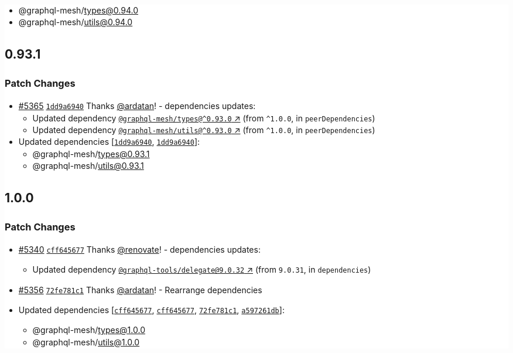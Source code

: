   - @graphql-mesh/types@0.94.0
  - @graphql-mesh/utils@0.94.0

## 0.93.1

### Patch Changes

- [#5365](https://github.com/Urigo/graphql-mesh/pull/5365)
  [`1dd9a6940`](https://github.com/Urigo/graphql-mesh/commit/1dd9a694092094c7f00c6ca53686becadee62cb8)
  Thanks [@ardatan](https://github.com/ardatan)! - dependencies updates:
  - Updated dependency
    [`@graphql-mesh/types@^0.93.0` ↗︎](https://www.npmjs.com/package/@graphql-mesh/types/v/0.93.0)
    (from `^1.0.0`, in `peerDependencies`)
  - Updated dependency
    [`@graphql-mesh/utils@^0.93.0` ↗︎](https://www.npmjs.com/package/@graphql-mesh/utils/v/0.93.0)
    (from `^1.0.0`, in `peerDependencies`)
- Updated dependencies
  [[`1dd9a6940`](https://github.com/Urigo/graphql-mesh/commit/1dd9a694092094c7f00c6ca53686becadee62cb8),
  [`1dd9a6940`](https://github.com/Urigo/graphql-mesh/commit/1dd9a694092094c7f00c6ca53686becadee62cb8)]:
  - @graphql-mesh/types@0.93.1
  - @graphql-mesh/utils@0.93.1

## 1.0.0

### Patch Changes

- [#5340](https://github.com/Urigo/graphql-mesh/pull/5340)
  [`cff645677`](https://github.com/Urigo/graphql-mesh/commit/cff645677c680e248ed718e5bb98ece5a41f9c0f)
  Thanks [@renovate](https://github.com/apps/renovate)! - dependencies updates:

  - Updated dependency
    [`@graphql-tools/delegate@9.0.32` ↗︎](https://www.npmjs.com/package/@graphql-tools/delegate/v/9.0.32)
    (from `9.0.31`, in `dependencies`)

- [#5356](https://github.com/Urigo/graphql-mesh/pull/5356)
  [`72fe781c1`](https://github.com/Urigo/graphql-mesh/commit/72fe781c15f20ad2af792b8245aedfdcc742e048)
  Thanks [@ardatan](https://github.com/ardatan)! - Rearrange dependencies

- Updated dependencies
  [[`cff645677`](https://github.com/Urigo/graphql-mesh/commit/cff645677c680e248ed718e5bb98ece5a41f9c0f),
  [`cff645677`](https://github.com/Urigo/graphql-mesh/commit/cff645677c680e248ed718e5bb98ece5a41f9c0f),
  [`72fe781c1`](https://github.com/Urigo/graphql-mesh/commit/72fe781c15f20ad2af792b8245aedfdcc742e048),
  [`a597261db`](https://github.com/Urigo/graphql-mesh/commit/a597261dbb4f18c47bf7323695e853950ae500df)]:
  - @graphql-mesh/types@1.0.0
  - @graphql-mesh/utils@1.0.0
